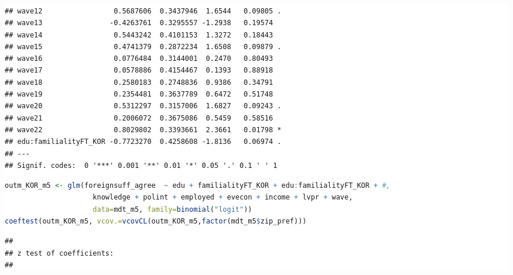     ## wave12                 0.5687606  0.3437946  1.6544   0.09805 .  
    ## wave13                -0.4263761  0.3295557 -1.2938   0.19574    
    ## wave14                 0.5443242  0.4101153  1.3272   0.18443    
    ## wave15                 0.4741379  0.2872234  1.6508   0.09879 .  
    ## wave16                 0.0776484  0.3144001  0.2470   0.80493    
    ## wave17                 0.0578886  0.4154467  0.1393   0.88918    
    ## wave18                 0.2580183  0.2748836  0.9386   0.34791    
    ## wave19                 0.2354481  0.3637789  0.6472   0.51748    
    ## wave20                 0.5312297  0.3157006  1.6827   0.09243 .  
    ## wave21                 0.2006072  0.3675086  0.5459   0.58516    
    ## wave22                 0.8029802  0.3393661  2.3661   0.01798 *  
    ## edu:familialityFT_KOR -0.7723270  0.4258608 -1.8136   0.06974 .  
    ## ---
    ## Signif. codes:  0 '***' 0.001 '**' 0.01 '*' 0.05 '.' 0.1 ' ' 1

``` r
outm_KOR_m5 <- glm(foreignsuff_agree  ~ edu + familialityFT_KOR + edu:familialityFT_KOR + #,
                     knowledge + polint + employed + evecon + income + lvpr + wave, 
                     data=mdt_m5, family=binomial("logit"))
coeftest(outm_KOR_m5, vcov.=vcovCL(outm_KOR_m5,factor(mdt_m5$zip_pref)))
```

    ## 
    ## z test of coefficients:
    ## 
